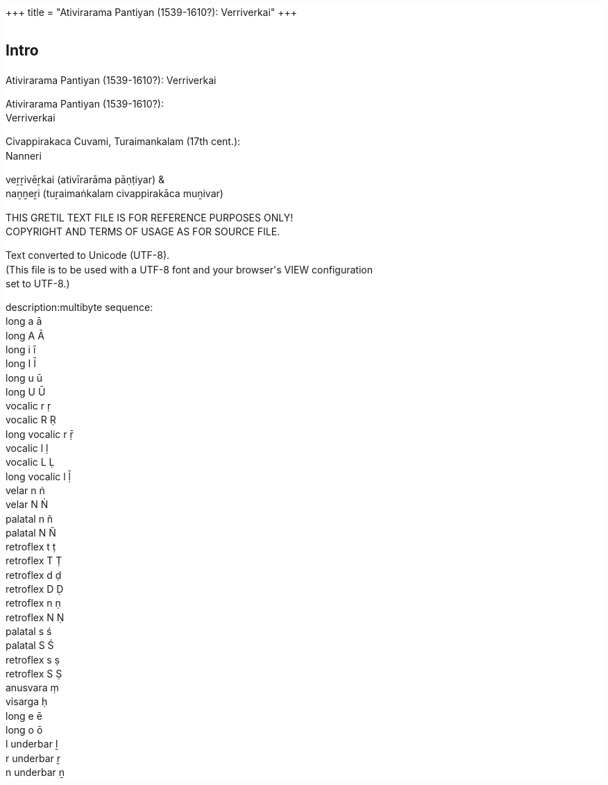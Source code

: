 +++
title = "Ativirarama Pantiyan (1539-1610?): Verriverkai"
+++


## Intro
  
  
  
  
Ativirarama Pantiyan (1539-1610?): Verriverkai  
  
  
  
  
Ativirarama Pantiyan (1539-1610?):  
Verriverkai  
  
Civappirakaca Cuvami, Turaimankalam (17th cent.):  
Nanneri  
  
  
  
 veṟṟivēṟkai (ativīrarāma pāṇṭiyar) &  
 naṉṉeṟi (tuṟaimaṅkalam civappirakāca muṉivar)  
  
  
  
  
THIS GRETIL TEXT FILE IS FOR REFERENCE PURPOSES ONLY!  
COPYRIGHT AND TERMS OF USAGE AS FOR SOURCE FILE.  
  
Text converted to Unicode (UTF-8).  
(This file is to be used with a UTF-8 font and your browser's VIEW configuration  
set to UTF-8.)  
  
  
  
description:multibyte sequence:  
long a  ā     
long A  Ā     
long i  ī     
long I  Ī     
long u  ū     
long U  Ū     
vocalic r  ṛ    
vocalic R  Ṛ    
long vocalic r  ṝ    
vocalic l  ḷ    
vocalic L  Ḷ    
long vocalic l  ḹ    
velar n  ṅ    
velar N  Ṅ    
palatal n  ñ     
palatal N  Ñ     
retroflex t  ṭ    
retroflex T  Ṭ    
retroflex d  ḍ    
retroflex D  Ḍ    
retroflex n  ṇ    
retroflex N  Ṇ    
palatal s  ś     
palatal S  Ś     
retroflex s  ṣ    
retroflex S  Ṣ    
anusvara  ṃ    
visarga  ḥ    
long e  ē     
long o  ō     
l underbar  ḻ    
r underbar  ṟ    
n underbar  ṉ    